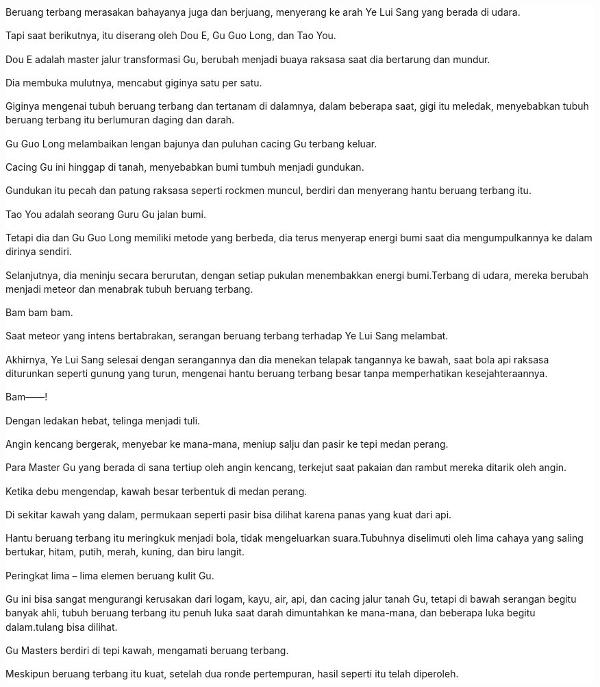 Beruang terbang merasakan bahayanya juga dan berjuang, menyerang ke arah Ye Lui Sang yang berada di udara.

Tapi saat berikutnya, itu diserang oleh Dou E, Gu Guo Long, dan Tao You.

Dou E adalah master jalur transformasi Gu, berubah menjadi buaya raksasa saat dia bertarung dan mundur.

Dia membuka mulutnya, mencabut giginya satu per satu.

Giginya mengenai tubuh beruang terbang dan tertanam di dalamnya, dalam beberapa saat, gigi itu meledak, menyebabkan tubuh beruang terbang itu berlumuran daging dan darah.

Gu Guo Long melambaikan lengan bajunya dan puluhan cacing Gu terbang keluar.

Cacing Gu ini hinggap di tanah, menyebabkan bumi tumbuh menjadi gundukan.

Gundukan itu pecah dan patung raksasa seperti rockmen muncul, berdiri dan menyerang hantu beruang terbang itu.



Tao You adalah seorang Guru Gu jalan bumi.

Tetapi dia dan Gu Guo Long memiliki metode yang berbeda, dia terus menyerap energi bumi saat dia mengumpulkannya ke dalam dirinya sendiri.

Selanjutnya, dia meninju secara berurutan, dengan setiap pukulan menembakkan energi bumi.Terbang di udara, mereka berubah menjadi meteor dan menabrak tubuh beruang terbang.

Bam bam bam.

Saat meteor yang intens bertabrakan, serangan beruang terbang terhadap Ye Lui Sang melambat.

Akhirnya, Ye Lui Sang selesai dengan serangannya dan dia menekan telapak tangannya ke bawah, saat bola api raksasa diturunkan seperti gunung yang turun, mengenai hantu beruang terbang besar tanpa memperhatikan kesejahteraannya.

Bam——!

Dengan ledakan hebat, telinga menjadi tuli.

Angin kencang bergerak, menyebar ke mana-mana, meniup salju dan pasir ke tepi medan perang.

Para Master Gu yang berada di sana tertiup oleh angin kencang, terkejut saat pakaian dan rambut mereka ditarik oleh angin.

Ketika debu mengendap, kawah besar terbentuk di medan perang.

Di sekitar kawah yang dalam, permukaan seperti pasir bisa dilihat karena panas yang kuat dari api.

Hantu beruang terbang itu meringkuk menjadi bola, tidak mengeluarkan suara.Tubuhnya diselimuti oleh lima cahaya yang saling bertukar, hitam, putih, merah, kuning, dan biru langit.

Peringkat lima – lima elemen beruang kulit Gu.

Gu ini bisa sangat mengurangi kerusakan dari logam, kayu, air, api, dan cacing jalur tanah Gu, tetapi di bawah serangan begitu banyak ahli, tubuh beruang terbang itu penuh luka saat darah dimuntahkan ke mana-mana, dan beberapa luka begitu dalam.tulang bisa dilihat.

Gu Masters berdiri di tepi kawah, mengamati beruang terbang.

Meskipun beruang terbang itu kuat, setelah dua ronde pertempuran, hasil seperti itu telah diperoleh.

